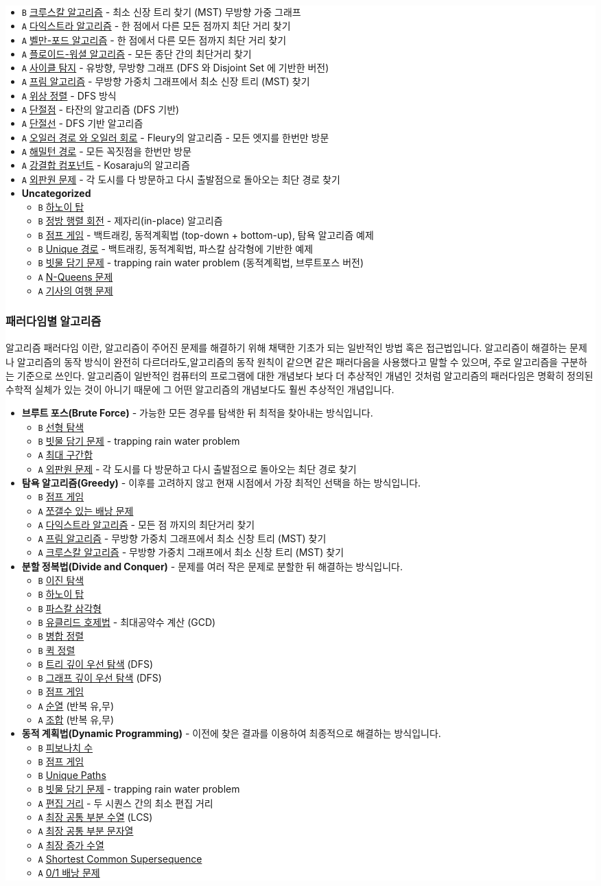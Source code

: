   * `B` [크루스칼 알고리즘](../src/algorithms/graph/kruskal) - 최소 신장 트리 찾기 (MST) 무방향 가중 그래프
  * `A` [다익스트라 알고리즘](../src/algorithms/graph/dijkstra) - 한 점에서 다른 모든 점까지 최단 거리 찾기
  * `A` [벨만-포드 알고리즘](../src/algorithms/graph/bellman-ford) - 한 점에서 다른 모든 점까지 최단 거리 찾기
  * `A` [플로이드-워셜 알고리즘](../src/algorithms/graph/floyd-warshall) - 모든 종단 간의 최단거리 찾기
  * `A` [사이클 탐지](../src/algorithms/graph/detect-cycle) - 유방향, 무방향 그래프 (DFS 와 Disjoint Set 에 기반한 버전)
  * `A` [프림 알고리즘](../src/algorithms/graph/prim) - 무방향 가중치 그래프에서 최소 신장 트리 (MST) 찾기
  * `A` [위상 정렬](../src/algorithms/graph/topological-sorting) - DFS 방식
  * `A` [단절점](../src/algorithms/graph/articulation-points) - 타잔의 알고리즘 (DFS 기반)
  * `A` [단절선](../src/algorithms/graph/bridges) - DFS 기반 알고리즘
  * `A` [오일러 경로 와 오일러 회로](../src/algorithms/graph/eulerian-path) - Fleury의 알고리즘 - 모든 엣지를 한번만 방문
  * `A` [해밀턴 경로](../src/algorithms/graph/hamiltonian-cycle) - 모든 꼭짓점을 한번만 방문
  * `A` [강결합 컴포넌트](../src/algorithms/graph/strongly-connected-components) - Kosaraju의 알고리즘
  * `A` [외판원 문제](../src/algorithms/graph/travelling-salesman) - 각 도시를 다 방문하고 다시 출발점으로 돌아오는 최단 경로 찾기
* **Uncategorized**
  * `B` [하노이 탑](../src/algorithms/uncategorized/hanoi-tower)
  * `B` [정방 행렬 회전](../src/algorithms/uncategorized/square-matrix-rotation) - 제자리(in-place) 알고리즘
  * `B` [점프 게임](../src/algorithms/uncategorized/jump-game) - 백트래킹, 동적계획법 (top-down + bottom-up), 탐욕 알고리즘 예제
  * `B` [Unique 경로](../src/algorithms/uncategorized/unique-paths) - 백트래킹, 동적계획법, 파스칼 삼각형에 기반한 예제
  * `B` [빗물 담기 문제](../src/algorithms/uncategorized/rain-terraces) - trapping rain water problem (동적계획법, 브루트포스 버전)
  * `A` [N-Queens 문제](../src/algorithms/uncategorized/n-queens)
  * `A` [기사의 여행 문제](../src/algorithms/uncategorized/knight-tour)

### 패러다임별 알고리즘

알고리즘 패러다임 이란, 알고리즘이 주어진 문제를 해결하기 위해 채택한 기초가 되는 일반적인 방법 혹은 접근법입니다. 알고리즘이 해결하는 문제나 알고리즘의 동작 방식이 완전히 다르더라도,알고리즘의 동작 원칙이 같으면 같은 패러다음을 사용했다고 말할 수 있으며, 주로 알고리즘을 구분하는 기준으로 쓰인다. 알고리즘이 일반적인 컴퓨터의 프로그램에 대한 개념보다 보다 더 추상적인 개념인 것처럼 알고리즘의 패러다임은 명확히 정의된 수학적 실체가 있는 것이 아니기 때문에 그 어떤 알고리즘의 개념보다도 훨씬 추상적인 개념입니다.

* **브루트 포스(Brute Force)** - 가능한 모든 경우를 탐색한 뒤 최적을 찾아내는 방식입니다.
  * `B` [선형 탐색](../src/algorithms/search/linear-search)
  * `B` [빗물 담기 문제](../src/algorithms/uncategorized/rain-terraces) - trapping rain water problem
  * `A` [최대 구간합](../src/algorithms/sets/maximum-subarray)
  * `A` [외판원 문제](../src/algorithms/graph/travelling-salesman) - 각 도시를 다 방문하고 다시 출발점으로 돌아오는 최단 경로 찾기
* **탐욕 알고리즘(Greedy)** - 이후를 고려하지 않고 현재 시점에서 가장 최적인 선택을 하는 방식입니다.
  * `B` [점프 게임](../src/algorithms/uncategorized/jump-game)
  * `A` [쪼갤수 있는 배낭 문제](../src/algorithms/sets/knapsack-problem)
  * `A` [다익스트라 알고리즘](../src/algorithms/graph/dijkstra) - 모든 점 까지의 최단거리 찾기
  * `A` [프림 알고리즘](../src/algorithms/graph/prim) - 무방향 가중치 그래프에서 최소 신창 트리 (MST) 찾기
  * `A` [크루스칼 알고리즘](../src/algorithms/graph/kruskal) - 무방향 가중치 그래프에서 최소 신창 트리 (MST) 찾기
* **분할 정복법(Divide and Conquer)** - 문제를 여러 작은 문제로 분할한 뒤 해결하는 방식입니다.
  * `B` [이진 탐색](../src/algorithms/search/binary-search)
  * `B` [하노이 탑](../src/algorithms/uncategorized/hanoi-tower)
  * `B` [파스칼 삼각형](../src/algorithms/math/pascal-triangle)
  * `B` [유클리드 호제법](../src/algorithms/math/euclidean-algorithm) - 최대공약수 계산 (GCD)
  * `B` [병합 정렬](../src/algorithms/sorting/merge-sort)
  * `B` [퀵 정렬](../src/algorithms/sorting/quick-sort)
  * `B` [트리 깊이 우선 탐색](../src/algorithms/tree/depth-first-search) (DFS)
  * `B` [그래프 깊이 우선 탐색](../src/algorithms/graph/depth-first-search) (DFS)
  * `B` [점프 게임](../src/algorithms/uncategorized/jump-game)
  * `A` [순열](../src/algorithms/sets/permutations) (반복 유,무)
  * `A` [조합](../src/algorithms/sets/combinations) (반복 유,무)
* **동적 계획법(Dynamic Programming)** - 이전에 찾은 결과를 이용하여 최종적으로 해결하는 방식입니다.
  * `B` [피보나치 수](../src/algorithms/math/fibonacci)
  * `B` [점프 게임](../src/algorithms/uncategorized/jump-game)
  * `B` [Unique Paths](../src/algorithms/uncategorized/unique-paths)
  * `B` [빗물 담기 문제](../src/algorithms/uncategorized/rain-terraces) - trapping rain water problem
  * `A` [편집 거리](../src/algorithms/string/levenshtein-distance) - 두 시퀀스 간의 최소 편집 거리
  * `A` [최장 공통 부분 수열](../src/algorithms/sets/longest-common-subsequence) (LCS)
  * `A` [최장 공통 부분 문자열](../src/algorithms/string/longest-common-substring)
  * `A` [최장 증가 수열](../src/algorithms/sets/longest-increasing-subsequence)
  * `A` [Shortest Common Supersequence](../src/algorithms/sets/shortest-common-supersequence)
  * `A` [0/1 배낭 문제](../src/algorithms/sets/knapsack-problem)